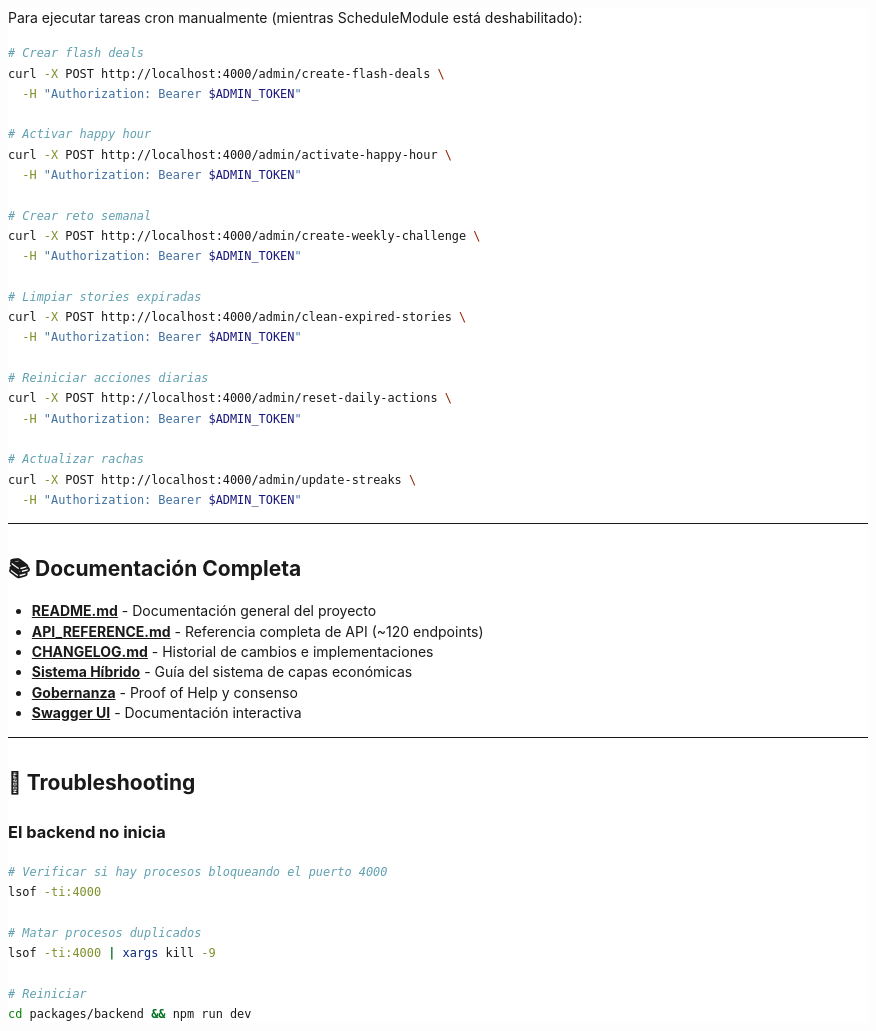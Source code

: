 Para ejecutar tareas cron manualmente (mientras ScheduleModule está deshabilitado):

```bash
# Crear flash deals
curl -X POST http://localhost:4000/admin/create-flash-deals \
  -H "Authorization: Bearer $ADMIN_TOKEN"

# Activar happy hour
curl -X POST http://localhost:4000/admin/activate-happy-hour \
  -H "Authorization: Bearer $ADMIN_TOKEN"

# Crear reto semanal
curl -X POST http://localhost:4000/admin/create-weekly-challenge \
  -H "Authorization: Bearer $ADMIN_TOKEN"

# Limpiar stories expiradas
curl -X POST http://localhost:4000/admin/clean-expired-stories \
  -H "Authorization: Bearer $ADMIN_TOKEN"

# Reiniciar acciones diarias
curl -X POST http://localhost:4000/admin/reset-daily-actions \
  -H "Authorization: Bearer $ADMIN_TOKEN"

# Actualizar rachas
curl -X POST http://localhost:4000/admin/update-streaks \
  -H "Authorization: Bearer $ADMIN_TOKEN"
```

---

## 📚 Documentación Completa

- **[README.md](README.md)** - Documentación general del proyecto
- **[API_REFERENCE.md](API_REFERENCE.md)** - Referencia completa de API (~120 endpoints)
- **[CHANGELOG.md](CHANGELOG.md)** - Historial de cambios e implementaciones
- **[Sistema Híbrido](packages/backend/src/hybrid/README.md)** - Guía del sistema de capas económicas
- **[Gobernanza](CONSENSUS_GOVERNANCE_GUIDE.md)** - Proof of Help y consenso
- **[Swagger UI](http://localhost:4000/api/docs)** - Documentación interactiva

---

## 🐛 Troubleshooting

### El backend no inicia

```bash
# Verificar si hay procesos bloqueando el puerto 4000
lsof -ti:4000

# Matar procesos duplicados
lsof -ti:4000 | xargs kill -9

# Reiniciar
cd packages/backend && npm run dev
```
